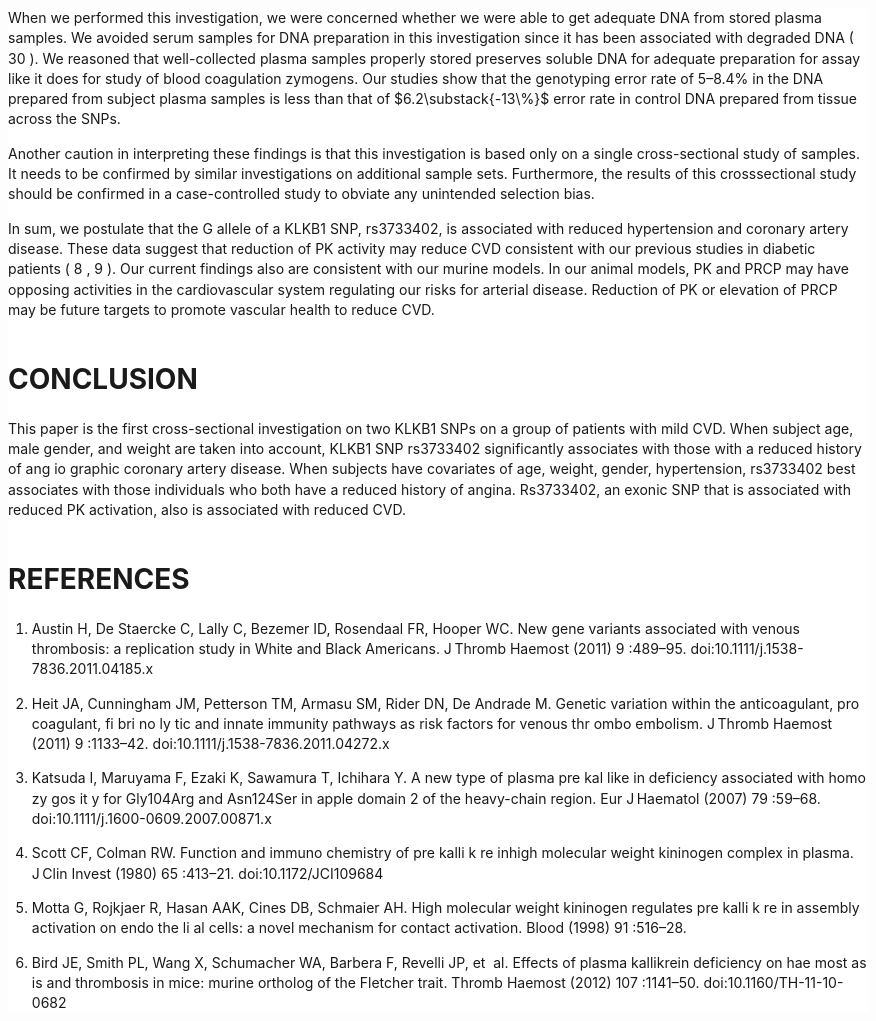When we performed this investigation, we were concerned  whether we were able to get adequate DNA from stored plasma  samples. We avoided serum samples for DNA preparation in  this investigation since it has been associated with degraded  DNA ( 30 ). We reasoned that well-collected plasma samples  properly stored preserves soluble DNA for adequate preparation  for assay like it does for study of blood coagulation zymogens.  Our studies show that the genotyping error rate of  $5–8.4\%$   in the  DNA prepared from subject plasma samples is less than that of   $6.2\substack{-13\%}$   error rate in control DNA prepared from tissue across  the SNPs.  

Another caution in interpreting these findings is that this  investigation is based only on a single cross-sectional study of  samples. It needs to be confirmed by similar investigations on  additional sample sets. Furthermore, the results of this crosssectional study should be confirmed in a case-controlled study to  obviate any unintended selection bias.  

In sum, we postulate that the G allele of a  KLKB1  SNP,  rs3733402, is associated with reduced hypertension and  coronary artery disease. These data suggest that reduction of  PK activity may reduce CVD consistent with our previous  studies in diabetic patients ( 8 ,  9 ). Our current findings also are  consistent with our murine models. In our animal models, PK  and PRCP may have opposing activities in the cardiovascular  system regulating our risks for arterial disease. Reduction of PK  or elevation of PRCP may be future targets to promote vascular  health to reduce CVD.  

# CONCLUSION  

This paper is the first cross-sectional investigation on two  KLKB1 SNPs on a group of patients with mild CVD. When subject age,  male gender, and weight are taken into account,  KLKB1  SNP  rs3733402 significantly associates with those with a reduced  history of ang io graphic coronary artery disease. When subjects  have covariates of age, weight, gender, hypertension, rs3733402  best associates with those individuals who both have a reduced  history of angina. Rs3733402, an exonic SNP that is associated  with reduced PK activation, also is associated with reduced CVD.  

# REFERENCES  

1.	 Austin H, De Staercke C, Lally C, Bezemer ID, Rosendaal FR, Hooper WC.  New gene variants associated with venous thrombosis: a replication study  in White and Black Americans.  J Thromb Haemost  (2011)  9 :489–95.  doi:10.1111/j.1538-7836.2011.04185.x 

 2.	 Heit JA, Cunningham JM, Petterson TM, Armasu SM, Rider DN, De Andrade M.  Genetic variation within the anticoagulant, pro coagulant, fi bri no ly tic and  innate immunity pathways as risk factors for venous thr ombo embolism.  J Thromb Haemost  (2011)  9 :1133–42. doi:10.1111/j.1538-7836.2011.04272.x 

 3.	 Katsuda I, Maruyama F, Ezaki K, Sawamura T, Ichihara Y. A new type of  plasma pre kal like in deficiency associated with homo zy gos it y for Gly104Arg  and Asn124Ser in apple domain 2 of the heavy-chain region.  Eur J Haematol   (2007)  79 :59–68. doi:10.1111/j.1600-0609.2007.00871.x 

 4.	 Scott CF, Colman RW. Function and immuno chemistry of pre kalli k re inhigh molecular weight kininogen complex in plasma.  J Clin Invest  (1980)  65 :413–21. doi:10.1172/JCI109684 

 5.	 Motta G, Rojkjaer R, Hasan AAK, Cines DB, Schmaier AH. High molecular  weight kininogen regulates pre kalli k re in assembly activation on endo the li al  cells: a novel mechanism for contact activation.  Blood  (1998)  91 :516–28. 

 6.	 Bird JE, Smith PL, Wang X, Schumacher WA, Barbera F, Revelli JP, et  al.  Effects of plasma kallikrein deficiency on hae most as is and thrombosis in mice:  murine ortholog of the Fletcher trait.  Thromb Haemost  (2012)  107 :1141–50.  doi:10.1160/TH-11-10-0682 
